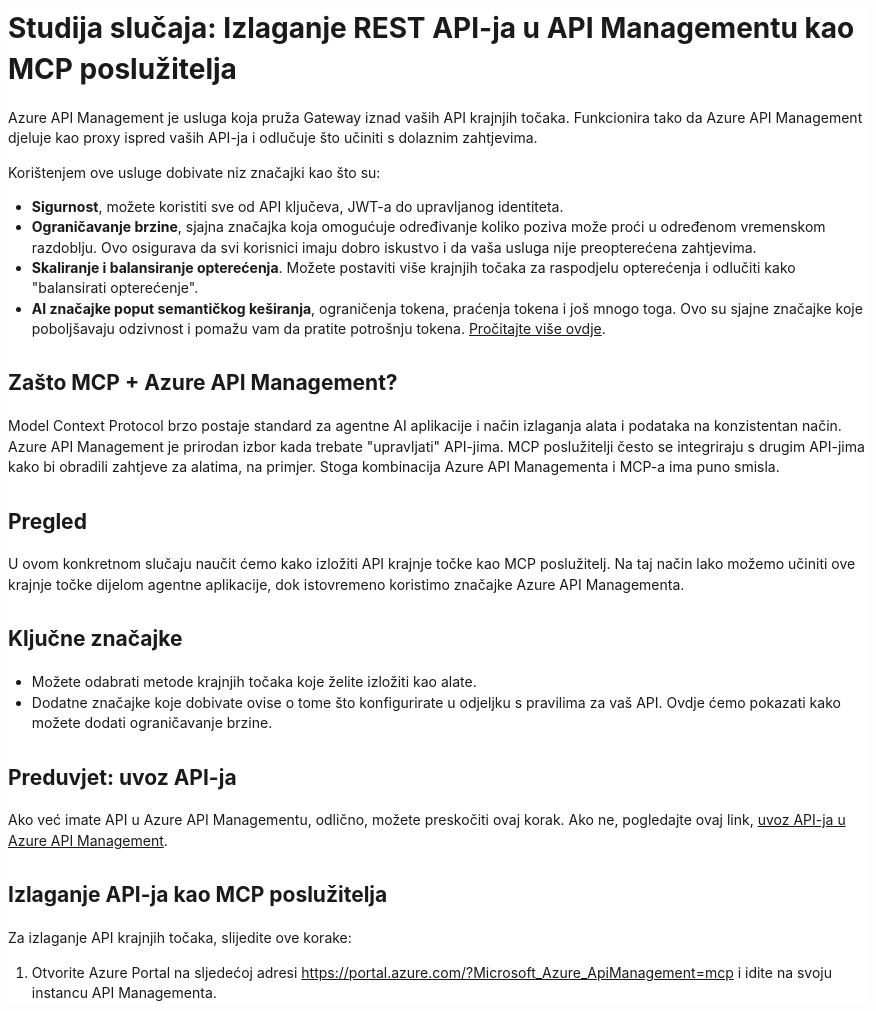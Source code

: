 
# Studija slučaja: Izlaganje REST API-ja u API Managementu kao MCP poslužitelja

Azure API Management je usluga koja pruža Gateway iznad vaših API krajnjih točaka. Funkcionira tako da Azure API Management djeluje kao proxy ispred vaših API-ja i odlučuje što učiniti s dolaznim zahtjevima.

Korištenjem ove usluge dobivate niz značajki kao što su:

- **Sigurnost**, možete koristiti sve od API ključeva, JWT-a do upravljanog identiteta.
- **Ograničavanje brzine**, sjajna značajka koja omogućuje određivanje koliko poziva može proći u određenom vremenskom razdoblju. Ovo osigurava da svi korisnici imaju dobro iskustvo i da vaša usluga nije preopterećena zahtjevima.
- **Skaliranje i balansiranje opterećenja**. Možete postaviti više krajnjih točaka za raspodjelu opterećenja i odlučiti kako "balansirati opterećenje".
- **AI značajke poput semantičkog keširanja**, ograničenja tokena, praćenja tokena i još mnogo toga. Ovo su sjajne značajke koje poboljšavaju odzivnost i pomažu vam da pratite potrošnju tokena. [Pročitajte više ovdje](https://learn.microsoft.com/en-us/azure/api-management/genai-gateway-capabilities).

## Zašto MCP + Azure API Management?

Model Context Protocol brzo postaje standard za agentne AI aplikacije i način izlaganja alata i podataka na konzistentan način. Azure API Management je prirodan izbor kada trebate "upravljati" API-jima. MCP poslužitelji često se integriraju s drugim API-jima kako bi obradili zahtjeve za alatima, na primjer. Stoga kombinacija Azure API Managementa i MCP-a ima puno smisla.

## Pregled

U ovom konkretnom slučaju naučit ćemo kako izložiti API krajnje točke kao MCP poslužitelj. Na taj način lako možemo učiniti ove krajnje točke dijelom agentne aplikacije, dok istovremeno koristimo značajke Azure API Managementa.

## Ključne značajke

- Možete odabrati metode krajnjih točaka koje želite izložiti kao alate.
- Dodatne značajke koje dobivate ovise o tome što konfigurirate u odjeljku s pravilima za vaš API. Ovdje ćemo pokazati kako možete dodati ograničavanje brzine.

## Preduvjet: uvoz API-ja

Ako već imate API u Azure API Managementu, odlično, možete preskočiti ovaj korak. Ako ne, pogledajte ovaj link, [uvoz API-ja u Azure API Management](https://learn.microsoft.com/en-us/azure/api-management/import-and-publish#import-and-publish-a-backend-api).

## Izlaganje API-ja kao MCP poslužitelja

Za izlaganje API krajnjih točaka, slijedite ove korake:

1. Otvorite Azure Portal na sljedećoj adresi <https://portal.azure.com/?Microsoft_Azure_ApiManagement=mcp> 
   i idite na svoju instancu API Managementa.

